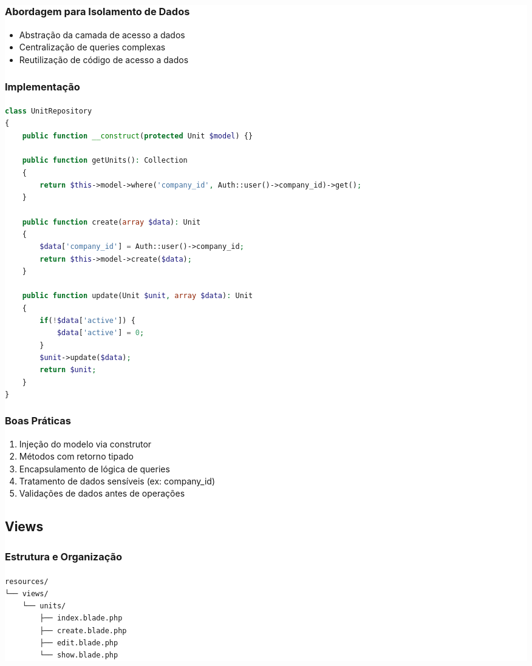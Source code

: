 ### Abordagem para Isolamento de Dados
- Abstração da camada de acesso a dados
- Centralização de queries complexas
- Reutilização de código de acesso a dados

### Implementação
```php
class UnitRepository
{
    public function __construct(protected Unit $model) {}

    public function getUnits(): Collection
    {
        return $this->model->where('company_id', Auth::user()->company_id)->get();
    }

    public function create(array $data): Unit
    {
        $data['company_id'] = Auth::user()->company_id;
        return $this->model->create($data);
    }

    public function update(Unit $unit, array $data): Unit
    {
        if(!$data['active']) {
            $data['active'] = 0;
        }
        $unit->update($data);
        return $unit;
    }
}
```

### Boas Práticas
1. Injeção do modelo via construtor
2. Métodos com retorno tipado
3. Encapsulamento de lógica de queries
4. Tratamento de dados sensíveis (ex: company_id)
5. Validações de dados antes de operações

## Views

### Estrutura e Organização
```
resources/
└── views/
    └── units/
        ├── index.blade.php
        ├── create.blade.php
        ├── edit.blade.php
        └── show.blade.php
```
